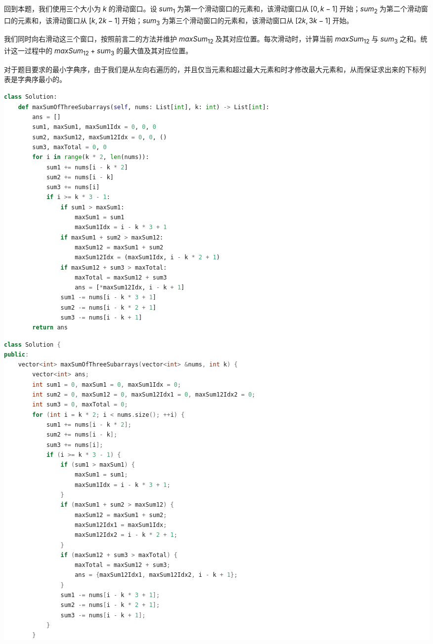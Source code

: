 回到本题，我们使用三个大小为 $k$ 的滑动窗口。设 $\textit{sum}_1$ 为第一个滑动窗口的元素和，该滑动窗口从 $[0,k-1]$ 开始；$\textit{sum}_2$ 为第二个滑动窗口的元素和，该滑动窗口从 $[k,2k-1]$ 开始；$\textit{sum}_3$ 为第三个滑动窗口的元素和，该滑动窗口从 $[2k,3k-1]$ 开始。

我们同时向右滑动这三个窗口，按照前言二的方法并维护 $\textit{maxSum}_{12}$ 及其对应位置。每次滑动时，计算当前 $\textit{maxSum}_{12}$ 与 $\textit{sum}_3$ 之和。统计这一过程中的 $\textit{maxSum}_{12}+\textit{sum}_3$ 的最大值及其对应位置。

对于题目要求的最小字典序，由于我们是从左向右遍历的，并且仅当元素和超过最大元素和时才修改最大元素和，从而保证求出来的下标列表是字典序最小的。

```Python [sol3-Python3]
class Solution:
    def maxSumOfThreeSubarrays(self, nums: List[int], k: int) -> List[int]:
        ans = []
        sum1, maxSum1, maxSum1Idx = 0, 0, 0
        sum2, maxSum12, maxSum12Idx = 0, 0, ()
        sum3, maxTotal = 0, 0
        for i in range(k * 2, len(nums)):
            sum1 += nums[i - k * 2]
            sum2 += nums[i - k]
            sum3 += nums[i]
            if i >= k * 3 - 1:
                if sum1 > maxSum1:
                    maxSum1 = sum1
                    maxSum1Idx = i - k * 3 + 1
                if maxSum1 + sum2 > maxSum12:
                    maxSum12 = maxSum1 + sum2
                    maxSum12Idx = (maxSum1Idx, i - k * 2 + 1)
                if maxSum12 + sum3 > maxTotal:
                    maxTotal = maxSum12 + sum3
                    ans = [*maxSum12Idx, i - k + 1]
                sum1 -= nums[i - k * 3 + 1]
                sum2 -= nums[i - k * 2 + 1]
                sum3 -= nums[i - k + 1]
        return ans
```

```C++ [sol3-C++]
class Solution {
public:
    vector<int> maxSumOfThreeSubarrays(vector<int> &nums, int k) {
        vector<int> ans;
        int sum1 = 0, maxSum1 = 0, maxSum1Idx = 0;
        int sum2 = 0, maxSum12 = 0, maxSum12Idx1 = 0, maxSum12Idx2 = 0;
        int sum3 = 0, maxTotal = 0;
        for (int i = k * 2; i < nums.size(); ++i) {
            sum1 += nums[i - k * 2];
            sum2 += nums[i - k];
            sum3 += nums[i];
            if (i >= k * 3 - 1) {
                if (sum1 > maxSum1) {
                    maxSum1 = sum1;
                    maxSum1Idx = i - k * 3 + 1;
                }
                if (maxSum1 + sum2 > maxSum12) {
                    maxSum12 = maxSum1 + sum2;
                    maxSum12Idx1 = maxSum1Idx;
                    maxSum12Idx2 = i - k * 2 + 1;
                }
                if (maxSum12 + sum3 > maxTotal) {
                    maxTotal = maxSum12 + sum3;
                    ans = {maxSum12Idx1, maxSum12Idx2, i - k + 1};
                }
                sum1 -= nums[i - k * 3 + 1];
                sum2 -= nums[i - k * 2 + 1];
                sum3 -= nums[i - k + 1];
            }
        }
```